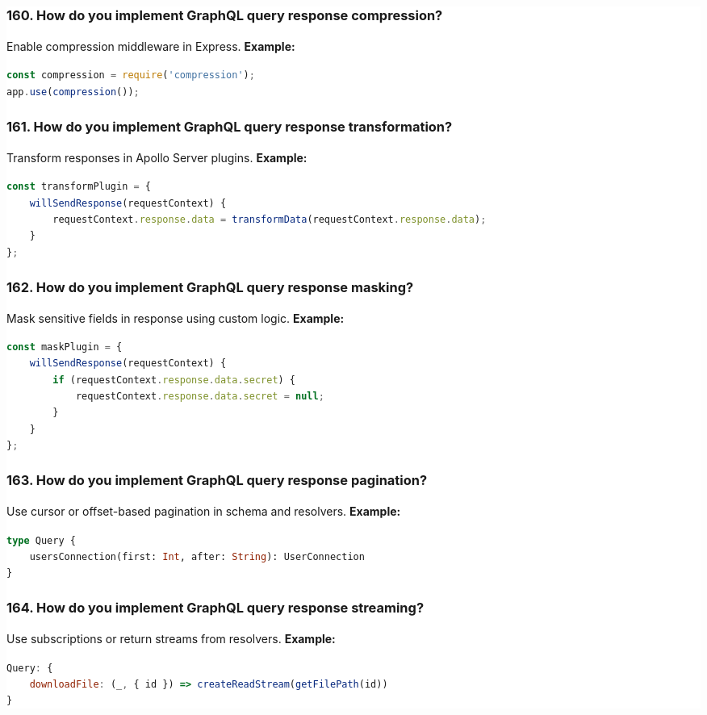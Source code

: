 ### 160. How do you implement GraphQL query response compression?

Enable compression middleware in Express.
**Example:**
```js
const compression = require('compression');
app.use(compression());
```

### 161. How do you implement GraphQL query response transformation?

Transform responses in Apollo Server plugins.
**Example:**
```js
const transformPlugin = {
    willSendResponse(requestContext) {
        requestContext.response.data = transformData(requestContext.response.data);
    }
};
```

### 162. How do you implement GraphQL query response masking?

Mask sensitive fields in response using custom logic.
**Example:**
```js
const maskPlugin = {
    willSendResponse(requestContext) {
        if (requestContext.response.data.secret) {
            requestContext.response.data.secret = null;
        }
    }
};
```

### 163. How do you implement GraphQL query response pagination?

Use cursor or offset-based pagination in schema and resolvers.
**Example:**
```graphql
type Query {
    usersConnection(first: Int, after: String): UserConnection
}
```

### 164. How do you implement GraphQL query response streaming?

Use subscriptions or return streams from resolvers.
**Example:**
```js
Query: {
    downloadFile: (_, { id }) => createReadStream(getFilePath(id))
}
```

